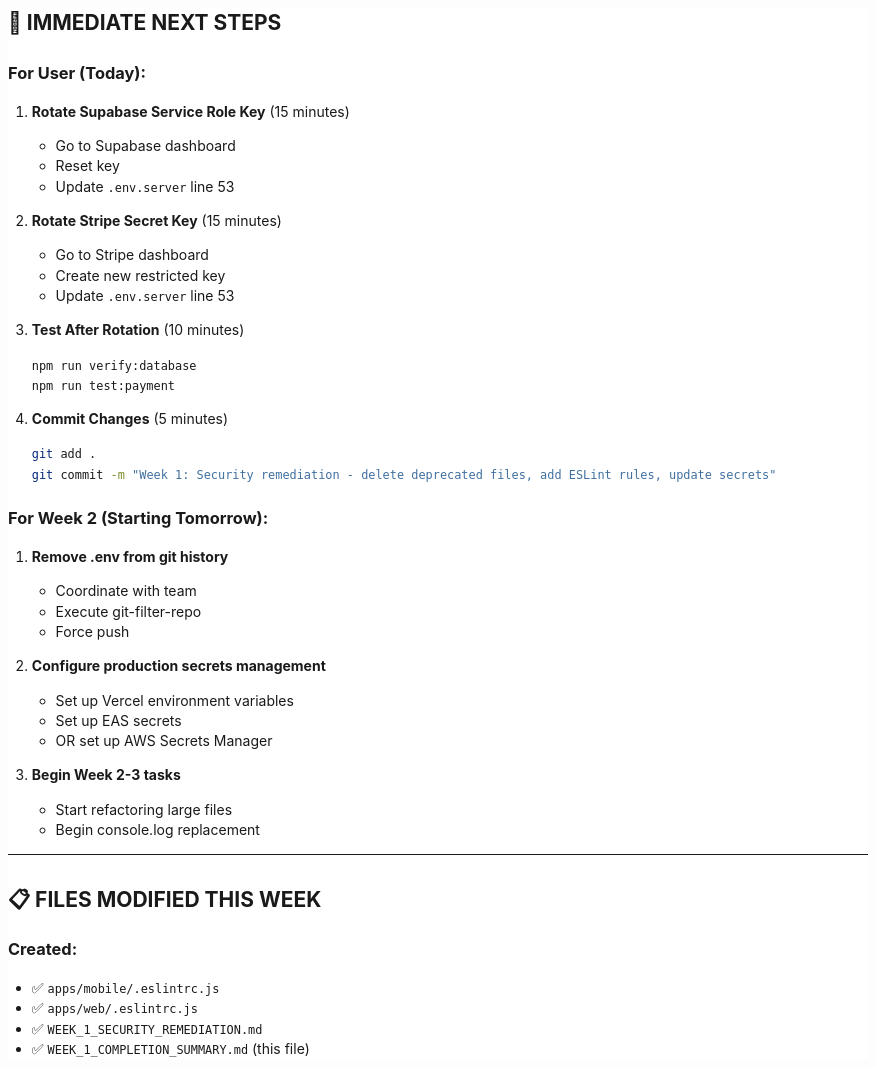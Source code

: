 
## 🎯 IMMEDIATE NEXT STEPS

### For User (Today):

1. **Rotate Supabase Service Role Key** (15 minutes)
   - Go to Supabase dashboard
   - Reset key
   - Update `.env.server` line 53

2. **Rotate Stripe Secret Key** (15 minutes)
   - Go to Stripe dashboard
   - Create new restricted key
   - Update `.env.server` line 53

3. **Test After Rotation** (10 minutes)
   ```bash
   npm run verify:database
   npm run test:payment
   ```

4. **Commit Changes** (5 minutes)
   ```bash
   git add .
   git commit -m "Week 1: Security remediation - delete deprecated files, add ESLint rules, update secrets"
   ```

### For Week 2 (Starting Tomorrow):

1. **Remove .env from git history**
   - Coordinate with team
   - Execute git-filter-repo
   - Force push

2. **Configure production secrets management**
   - Set up Vercel environment variables
   - Set up EAS secrets
   - OR set up AWS Secrets Manager

3. **Begin Week 2-3 tasks**
   - Start refactoring large files
   - Begin console.log replacement

---

## 📋 FILES MODIFIED THIS WEEK

### Created:
- ✅ `apps/mobile/.eslintrc.js`
- ✅ `apps/web/.eslintrc.js`
- ✅ `WEEK_1_SECURITY_REMEDIATION.md`
- ✅ `WEEK_1_COMPLETION_SUMMARY.md` (this file)
